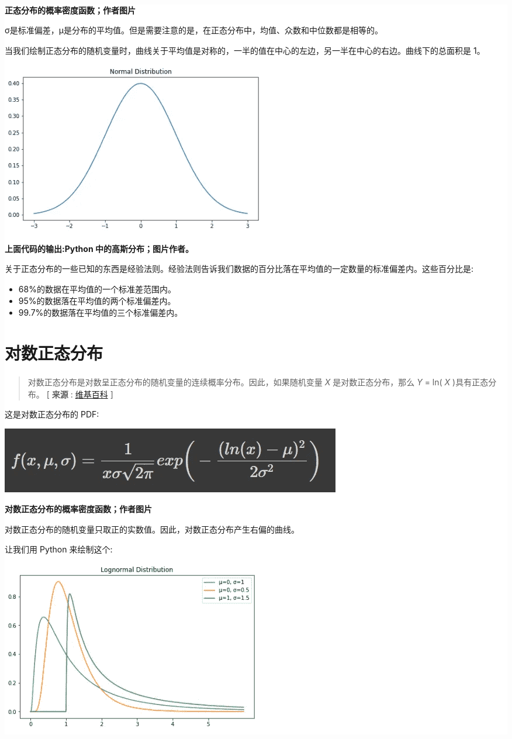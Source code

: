 **正态分布的概率密度函数；作者图片**

σ是标准偏差，μ是分布的平均值。但是需要注意的是，在正态分布中，均值、众数和中位数都是相等的。

当我们绘制正态分布的随机变量时，曲线关于平均值是对称的，一半的值在中心的左边，另一半在中心的右边。曲线下的总面积是 1。

![](img/78b3fa3d3ea493ef4b35ee8459aad02c.png)

**上面代码的输出:Python 中的高斯分布；图片作者。**

关于正态分布的一些已知的东西是经验法则。经验法则告诉我们数据的百分比落在平均值的一定数量的标准偏差内。这些百分比是:

*   68%的数据在平均值的一个标准差范围内。
*   95%的数据落在平均值的两个标准偏差内。
*   99.7%的数据落在平均值的三个标准偏差内。

# 对数正态分布

> 对数正态分布是对数呈正态分布的随机变量的连续概率分布。因此，如果随机变量 *X* 是对数正态分布，那么 *Y* = ln( *X* )具有正态分布。
> [ **来源** : [维基百科](https://en.wikipedia.org/wiki/Log-normal_distribution) ]

这是对数正态分布的 PDF:

![](img/9e91cff56c5f1e52439ef418a3f771b5.png)

**对数正态分布的概率密度函数；作者图片**

对数正态分布的随机变量只取正的实数值。因此，对数正态分布产生右偏的曲线。

让我们用 Python 来绘制这个:

![](img/810d38cb2f0602ae84de5cb9922be8a9.png)
